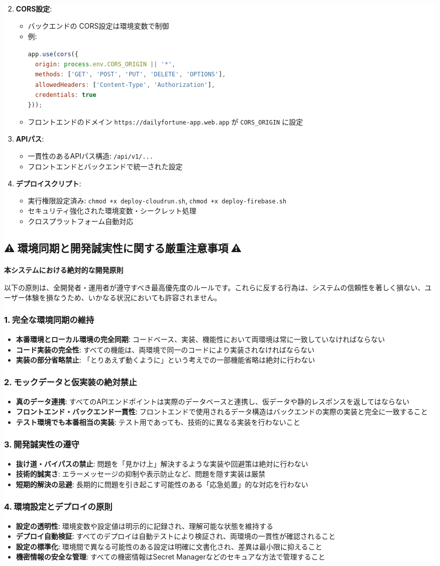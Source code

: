 2. **CORS設定**:
   - バックエンドの CORS設定は環境変数で制御
   - 例:
     ```javascript
     app.use(cors({ 
       origin: process.env.CORS_ORIGIN || '*',
       methods: ['GET', 'POST', 'PUT', 'DELETE', 'OPTIONS'],
       allowedHeaders: ['Content-Type', 'Authorization'],
       credentials: true
     }));
     ```
   - フロントエンドのドメイン `https://dailyfortune-app.web.app` が `CORS_ORIGIN` に設定

3. **APIパス**:
   - 一貫性のあるAPIパス構造: `/api/v1/...`
   - フロントエンドとバックエンドで統一された設定

4. **デプロイスクリプト**:
   - 実行権限設定済み: `chmod +x deploy-cloudrun.sh`, `chmod +x deploy-firebase.sh`
   - セキュリティ強化された環境変数・シークレット処理
   - クロスプラットフォーム自動対応

## ⚠️ 環境同期と開発誠実性に関する厳重注意事項 ⚠️

**本システムにおける絶対的な開発原則**

以下の原則は、全開発者・運用者が遵守すべき最高優先度のルールです。これらに反する行為は、システムの信頼性を著しく損ない、ユーザー体験を損なうため、いかなる状況においても許容されません。

### 1. **完全な環境同期の維持**

- **本番環境とローカル環境の完全同期**: コードベース、実装、機能性において両環境は常に一致していなければならない
- **コード実装の完全性**: すべての機能は、両環境で同一のコードにより実装されなければならない
- **実装の部分省略禁止**: 「とりあえず動くように」という考えでの一部機能省略は絶対に行わない

### 2. **モックデータと仮実装の絶対禁止**

- **真のデータ連携**: すべてのAPIエンドポイントは実際のデータベースと連携し、仮データや静的レスポンスを返してはならない
- **フロントエンド・バックエンド一貫性**: フロントエンドで使用されるデータ構造はバックエンドの実際の実装と完全に一致すること
- **テスト環境でも本番相当の実装**: テスト用であっても、技術的に異なる実装を行わないこと

### 3. **開発誠実性の遵守**

- **抜け道・バイパスの禁止**: 問題を「見かけ上」解決するような実装や回避策は絶対に行わない
- **技術的誠実さ**: エラーメッセージの抑制や表示防止など、問題を隠す実装は厳禁
- **短期的解決の忌避**: 長期的に問題を引き起こす可能性のある「応急処置」的な対応を行わない

### 4. **環境設定とデプロイの原則**

- **設定の透明性**: 環境変数や設定値は明示的に記録され、理解可能な状態を維持する
- **デプロイ自動検証**: すべてのデプロイは自動テストにより検証され、両環境の一貫性が確認されること
- **設定の標準化**: 環境間で異なる可能性のある設定は明確に文書化され、差異は最小限に抑えること
- **機密情報の安全な管理**: すべての機密情報はSecret Managerなどのセキュアな方法で管理すること
